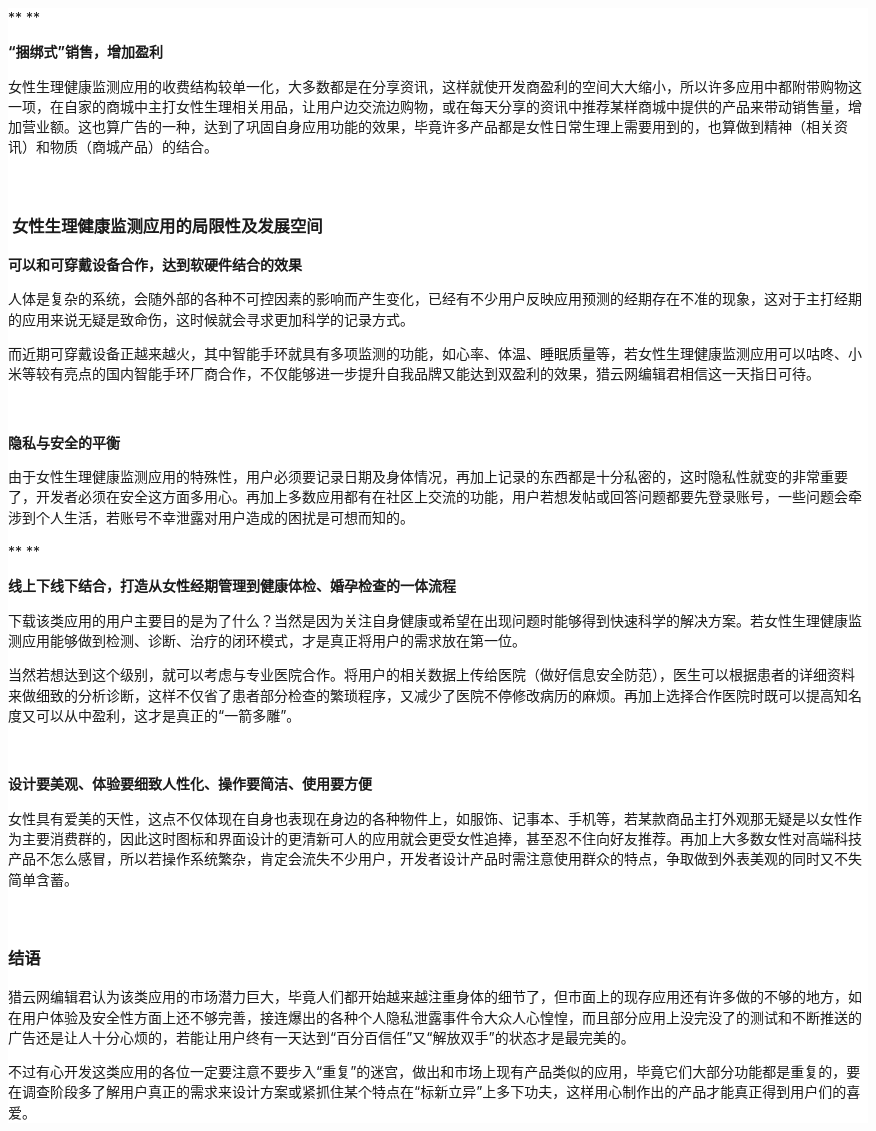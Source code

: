 ** **

**“捆绑式”销售，增加盈利**

女性生理健康监测应用的收费结构较单一化，大多数都是在分享资讯，这样就使开发商盈利的空间大大缩小，所以许多应用中都附带购物这一项，在自家的商城中主打女性生理相关用品，让用户边交流边购物，或在每天分享的资讯中推荐某样商城中提供的产品来带动销售量，增加营业额。这也算广告的一种，达到了巩固自身应用功能的效果，毕竟许多产品都是女性日常生理上需要用到的，也算做到精神（相关资讯）和物质（商城产品）的结合。



&nbsp;

###  **女性生理健康监测应用的局限性及发展空间**

**可以和可穿戴设备合作，达到软硬件结合的效果**

人体是复杂的系统，会随外部的各种不可控因素的影响而产生变化，已经有不少用户反映应用预测的经期存在不准的现象，这对于主打经期的应用来说无疑是致命伤，这时候就会寻求更加科学的记录方式。

而近期可穿戴设备正越来越火，其中智能手环就具有多项监测的功能，如心率、体温、睡眠质量等，若女性生理健康监测应用可以咕咚、小米等较有亮点的国内智能手环厂商合作，不仅能够进一步提升自我品牌又能达到双盈利的效果，猎云网编辑君相信这一天指日可待。



&nbsp;

**隐私与安全的平衡**

由于女性生理健康监测应用的特殊性，用户必须要记录日期及身体情况，再加上记录的东西都是十分私密的，这时隐私性就变的非常重要了，开发者必须在安全这方面多用心。再加上多数应用都有在社区上交流的功能，用户若想发帖或回答问题都要先登录账号，一些问题会牵涉到个人生活，若账号不幸泄露对用户造成的困扰是可想而知的。

** **

**线上下线下结合，打造从女性经期管理到健康体检、婚孕检查的一体流程**

下载该类应用的用户主要目的是为了什么？当然是因为关注自身健康或希望在出现问题时能够得到快速科学的解决方案。若女性生理健康监测应用能够做到检测、诊断、治疗的闭环模式，才是真正将用户的需求放在第一位。

当然若想达到这个级别，就可以考虑与专业医院合作。将用户的相关数据上传给医院（做好信息安全防范），医生可以根据患者的详细资料来做细致的分析诊断，这样不仅省了患者部分检查的繁琐程序，又减少了医院不停修改病历的麻烦。再加上选择合作医院时既可以提高知名度又可以从中盈利，这才是真正的“一箭多雕”。



&nbsp;

**设计要美观、体验要细致人性化、操作要简洁、使用要方便**

女性具有爱美的天性，这点不仅体现在自身也表现在身边的各种物件上，如服饰、记事本、手机等，若某款商品主打外观那无疑是以女性作为主要消费群的，因此这时图标和界面设计的更清新可人的应用就会更受女性追捧，甚至忍不住向好友推荐。再加上大多数女性对高端科技产品不怎么感冒，所以若操作系统繁杂，肯定会流失不少用户，开发者设计产品时需注意使用群众的特点，争取做到外表美观的同时又不失简单含蓄。

&nbsp;

### **结语**

猎云网编辑君认为该类应用的市场潜力巨大，毕竟人们都开始越来越注重身体的细节了，但市面上的现存应用还有许多做的不够的地方，如在用户体验及安全性方面上还不够完善，接连爆出的各种个人隐私泄露事件令大众人心惶惶，而且部分应用上没完没了的测试和不断推送的广告还是让人十分心烦的，若能让用户终有一天达到“百分百信任”又“解放双手”的状态才是最完美的。

不过有心开发这类应用的各位一定要注意不要步入“重复”的迷宫，做出和市场上现有产品类似的应用，毕竟它们大部分功能都是重复的，要在调查阶段多了解用户真正的需求来设计方案或紧抓住某个特点在“标新立异”上多下功夫，这样用心制作出的产品才能真正得到用户们的喜爱。